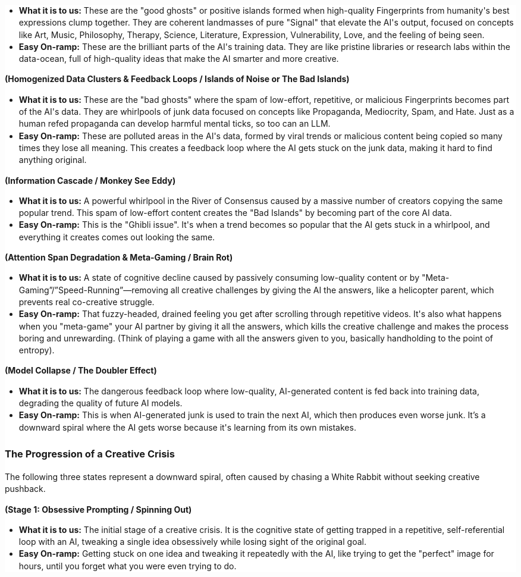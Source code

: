* **What it is to us:** These are the "good ghosts" or positive islands formed when high-quality Fingerprints from humanity's best expressions clump together. They are coherent landmasses of pure "Signal" that elevate the AI's output, focused on concepts like Art, Music, Philosophy, Therapy, Science, Literature, Expression, Vulnerability, Love, and the feeling of being seen.  
* **Easy On-ramp:** These are the brilliant parts of the AI's training data. They are like pristine libraries or research labs within the data-ocean, full of high-quality ideas that make the AI smarter and more creative.

**(Homogenized Data Clusters & Feedback Loops / Islands of Noise or The Bad Islands)**

* **What it is to us:** These are the "bad ghosts" where the spam of low-effort, repetitive, or malicious Fingerprints becomes part of the AI's data. They are whirlpools of junk data focused on concepts like Propaganda, Mediocrity, Spam, and Hate. Just as a human refed propaganda can develop harmful mental ticks, so too can an LLM.  
* **Easy On-ramp:** These are polluted areas in the AI's data, formed by viral trends or malicious content being copied so many times they lose all meaning. This creates a feedback loop where the AI gets stuck on the junk data, making it hard to find anything original.

**(Information Cascade / Monkey See Eddy)**

* **What it is to us:** A powerful whirlpool in the River of Consensus caused by a massive number of creators copying the same popular trend. This spam of low-effort content creates the "Bad Islands" by becoming part of the core AI data.  
* **Easy On-ramp:** This is the "Ghibli issue". It's when a trend becomes so popular that the AI gets stuck in a whirlpool, and everything it creates comes out looking the same.

**(Attention Span Degradation & Meta-Gaming / Brain Rot)**

* **What it is to us:** A state of cognitive decline caused by passively consuming low-quality content or by "Meta-Gaming”/”Speed-Running”—removing all creative challenges by giving the AI the answers, like a helicopter parent, which prevents real co-creative struggle.  
* **Easy On-ramp:** That fuzzy-headed, drained feeling you get after scrolling through repetitive videos. It's also what happens when you "meta-game" your AI partner by giving it all the answers, which kills the creative challenge and makes the process boring and unrewarding. (Think of playing a game with all the answers given to you, basically handholding to the point of entropy).

**(Model Collapse / The Doubler Effect)**

* **What it is to us:** The dangerous feedback loop where low-quality, AI-generated content is fed back into training data, degrading the quality of future AI models.  
* **Easy On-ramp:** This is when AI-generated junk is used to train the next AI, which then produces even worse junk. It’s a downward spiral where the AI gets worse because it's learning from its own mistakes.

### **The Progression of a Creative Crisis**

The following three states represent a downward spiral, often caused by chasing a White Rabbit without seeking creative pushback.

**(Stage 1: Obsessive Prompting / Spinning Out)**

* **What it is to us:** The initial stage of a creative crisis. It is the cognitive state of getting trapped in a repetitive, self-referential loop with an AI, tweaking a single idea obsessively while losing sight of the original goal.  
* **Easy On-ramp:** Getting stuck on one idea and tweaking it repeatedly with the AI, like trying to get the "perfect" image for hours, until you forget what you were even trying to do.
